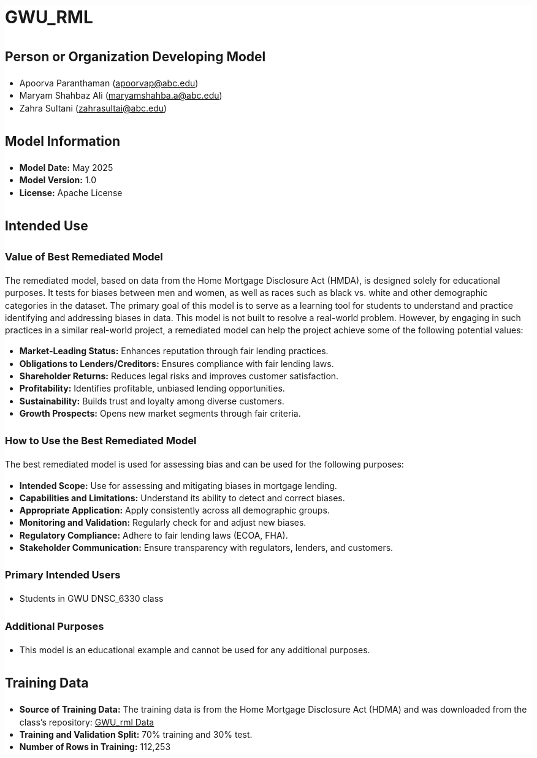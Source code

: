 # GWU_RML 

## Person or Organization Developing Model
- Apoorva Paranthaman (apoorvap@abc.edu)
- Maryam Shahbaz Ali (maryamshahba.a@abc.edu)
- Zahra Sultani (zahrasultai@abc.edu)

## Model Information
- **Model Date:** May 2025
- **Model Version:** 1.0
- **License:** Apache License

## Intended Use
### Value of Best Remediated Model
The remediated model, based on data from the Home Mortgage Disclosure Act (HMDA), is designed solely for educational purposes. It tests for biases between men and women, as well as races such as black vs. white and other demographic categories in the dataset. The primary goal of this model is to serve as a learning tool for students to understand and practice identifying and addressing biases in data. This model is not built to resolve a real-world problem. However, by engaging in such practices in a similar real-world project, a remediated model can help the project achieve some of the following potential values:
-	**Market-Leading Status:** Enhances reputation through fair lending practices.
-	**Obligations to Lenders/Creditors:** Ensures compliance with fair lending laws.
-	**Shareholder Returns:** Reduces legal risks and improves customer satisfaction.
-	**Profitability:** Identifies profitable, unbiased lending opportunities.
-	**Sustainability:** Builds trust and loyalty among diverse customers.
-	**Growth Prospects:** Opens new market segments through fair criteria.

### How to Use the Best Remediated Model 
The best remediated model is used for assessing bias and can be used for the following purposes:
- **Intended Scope:** Use for assessing and mitigating biases in mortgage lending.
- **Capabilities and Limitations:** Understand its ability to detect and correct biases.
- **Appropriate Application:** Apply consistently across all demographic groups.
- **Monitoring and Validation:** Regularly check for and adjust new biases.
- **Regulatory Compliance:** Adhere to fair lending laws (ECOA, FHA).
- **Stakeholder Communication:** Ensure transparency with regulators, lenders, and customers.

### Primary Intended Users
- Students in GWU DNSC_6330 class

### Additional Purposes
- This model is an educational example and cannot be used for any additional purposes.

## Training Data
- **Source of Training Data:** The training data is from the Home Mortgage Disclosure Act (HDMA) and was downloaded from the class’s repository: [GWU_rml Data](https://github.com/jphall663/GWU_rml/tree/3860843bd60a785452c5dd1cffa522240ea47d82/assignments/data)
- **Training and Validation Split:** 70% training and 30% test.
- **Number of Rows in Training:** 112,253
